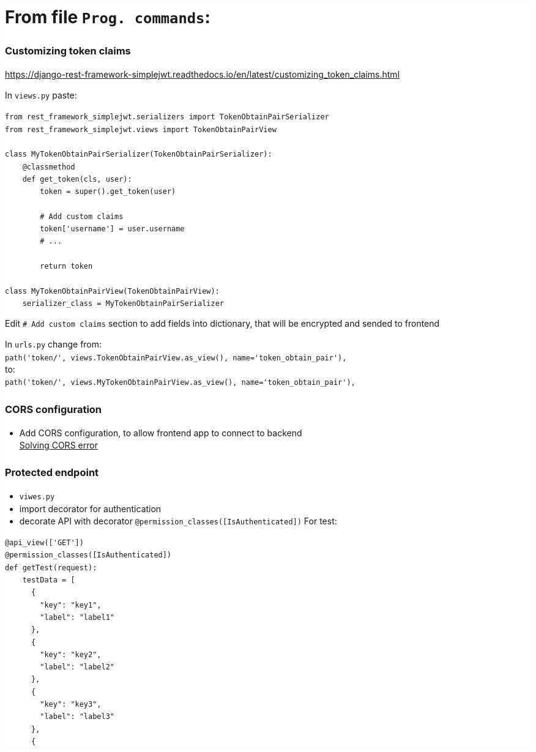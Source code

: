 # From file `Prog. commands`:


### Customizing token claims

https://django-rest-framework-simplejwt.readthedocs.io/en/latest/customizing_token_claims.html

In `views.py` paste:

```
from rest_framework_simplejwt.serializers import TokenObtainPairSerializer
from rest_framework_simplejwt.views import TokenObtainPairView

class MyTokenObtainPairSerializer(TokenObtainPairSerializer):
    @classmethod
    def get_token(cls, user):
        token = super().get_token(user)

        # Add custom claims
        token['username'] = user.username
        # ...

        return token

class MyTokenObtainPairView(TokenObtainPairView):
    serializer_class = MyTokenObtainPairSerializer
```

Edit `# Add custom claims` section to add fields into dictionary, that will be encrypted and sended to frontend

In `urls.py` change from:  
`path('token/', views.TokenObtainPairView.as_view(), name='token_obtain_pair'),`  
to:  
`path('token/', views.MyTokenObtainPairView.as_view(), name='token_obtain_pair'),`

### CORS configuration

-   Add CORS configuration, to allow frontend app to connect to backend  
    [Solving CORS error](#solving-cors-error)

### Protected endpoint

-   `viwes.py`
-   import decorator for authentication
-   decorate API with decorator `@permission_classes([IsAuthenticated])`
    For test:

```
@api_view(['GET'])
@permission_classes([IsAuthenticated])
def getTest(request):
    testData = [
      {
        "key": "key1",
        "label": "label1"
      },
      {
        "key": "key2",
        "label": "label2"
      },
      {
        "key": "key3",
        "label": "label3"
      },
      {
```